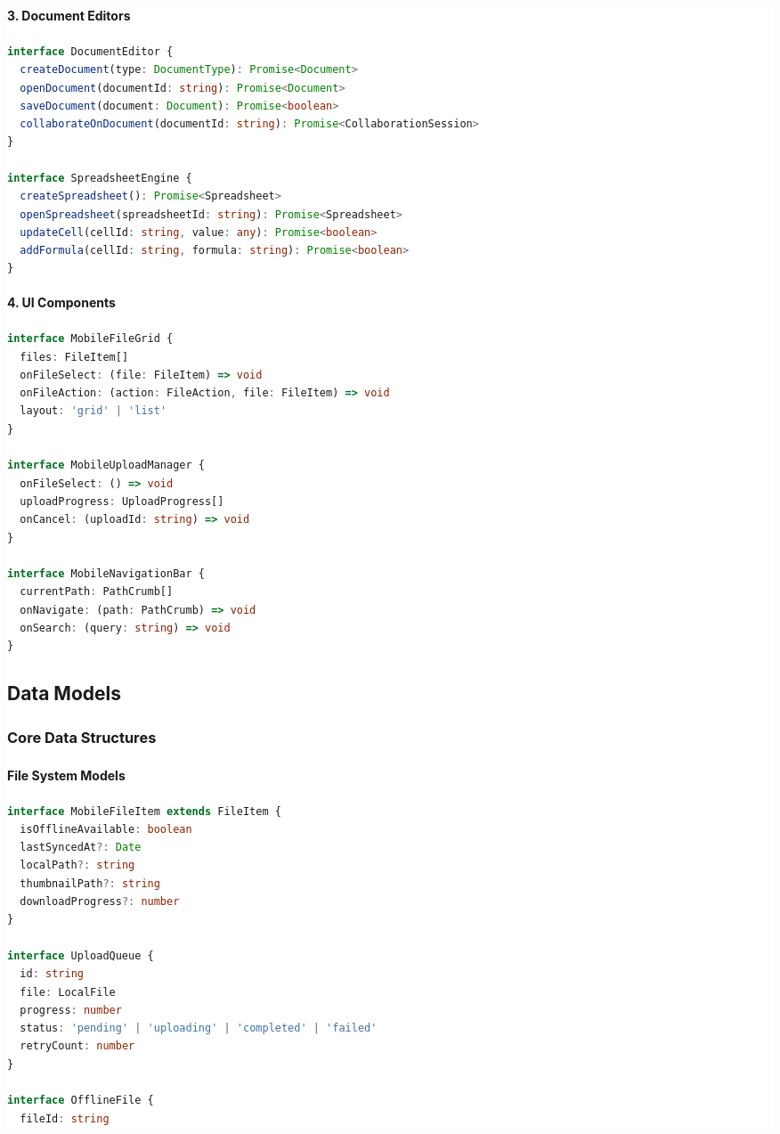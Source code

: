 #### 3. Document Editors
```typescript
interface DocumentEditor {
  createDocument(type: DocumentType): Promise<Document>
  openDocument(documentId: string): Promise<Document>
  saveDocument(document: Document): Promise<boolean>
  collaborateOnDocument(documentId: string): Promise<CollaborationSession>
}

interface SpreadsheetEngine {
  createSpreadsheet(): Promise<Spreadsheet>
  openSpreadsheet(spreadsheetId: string): Promise<Spreadsheet>
  updateCell(cellId: string, value: any): Promise<boolean>
  addFormula(cellId: string, formula: string): Promise<boolean>
}
```

#### 4. UI Components
```typescript
interface MobileFileGrid {
  files: FileItem[]
  onFileSelect: (file: FileItem) => void
  onFileAction: (action: FileAction, file: FileItem) => void
  layout: 'grid' | 'list'
}

interface MobileUploadManager {
  onFileSelect: () => void
  uploadProgress: UploadProgress[]
  onCancel: (uploadId: string) => void
}

interface MobileNavigationBar {
  currentPath: PathCrumb[]
  onNavigate: (path: PathCrumb) => void
  onSearch: (query: string) => void
}
```

## Data Models

### Core Data Structures

#### File System Models
```typescript
interface MobileFileItem extends FileItem {
  isOfflineAvailable: boolean
  lastSyncedAt?: Date
  localPath?: string
  thumbnailPath?: string
  downloadProgress?: number
}

interface UploadQueue {
  id: string
  file: LocalFile
  progress: number
  status: 'pending' | 'uploading' | 'completed' | 'failed'
  retryCount: number
}

interface OfflineFile {
  fileId: string
```